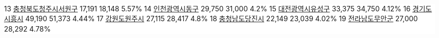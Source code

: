  <tr class="item">
    <td>13</td>
    <td><a href="/apt/충청북도청주시서원구">충청북도청주시서원구</a></td>
    <td>17,191</td>
    <td>18,148</td>
    <td>5.57%</td>
  </tr>

  <tr class="item">
    <td>14</td>
    <td><a href="/apt/인천광역시동구">인천광역시동구</a></td>
    <td>29,750</td>
    <td>31,000</td>
    <td>4.2%</td>
  </tr>

  <tr class="item">
    <td>15</td>
    <td><a href="/apt/대전광역시유성구">대전광역시유성구</a></td>
    <td>33,375</td>
    <td>34,750</td>
    <td>4.12%</td>
  </tr>

  <tr class="item">
    <td>16</td>
    <td><a href="/apt/경기도시흥시">경기도시흥시</a></td>
    <td>49,190</td>
    <td>51,373</td>
    <td>4.44%</td>
  </tr>

  <tr class="item">
    <td>17</td>
    <td><a href="/apt/강원도원주시">강원도원주시</a></td>
    <td>27,115</td>
    <td>28,417</td>
    <td>4.8%</td>
  </tr>

  <tr class="item">
    <td>18</td>
    <td><a href="/apt/충청남도당진시">충청남도당진시</a></td>
    <td>22,149</td>
    <td>23,039</td>
    <td>4.02%</td>
  </tr>

  <tr class="item">
    <td>19</td>
    <td><a href="/apt/전라남도무안군">전라남도무안군</a></td>
    <td>27,000</td>
    <td>28,292</td>
    <td>4.78%</td>
  </tr>
